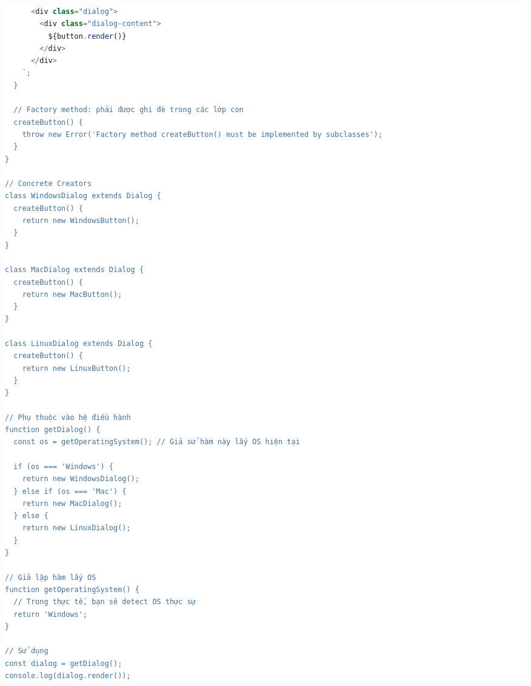 ```javascript
      <div class="dialog">
        <div class="dialog-content">
          ${button.render()}
        </div>
      </div>
    `;
  }
  
  // Factory method: phải được ghi đè trong các lớp con
  createButton() {
    throw new Error('Factory method createButton() must be implemented by subclasses');
  }
}

// Concrete Creators
class WindowsDialog extends Dialog {
  createButton() {
    return new WindowsButton();
  }
}

class MacDialog extends Dialog {
  createButton() {
    return new MacButton();
  }
}

class LinuxDialog extends Dialog {
  createButton() {
    return new LinuxButton();
  }
}

// Phụ thuộc vào hệ điều hành
function getDialog() {
  const os = getOperatingSystem(); // Giả sử hàm này lấy OS hiện tại
  
  if (os === 'Windows') {
    return new WindowsDialog();
  } else if (os === 'Mac') {
    return new MacDialog();
  } else {
    return new LinuxDialog();
  }
}

// Giả lập hàm lấy OS
function getOperatingSystem() {
  // Trong thực tế, bạn sẽ detect OS thực sự
  return 'Windows';
}

// Sử dụng
const dialog = getDialog();
console.log(dialog.render());
```
